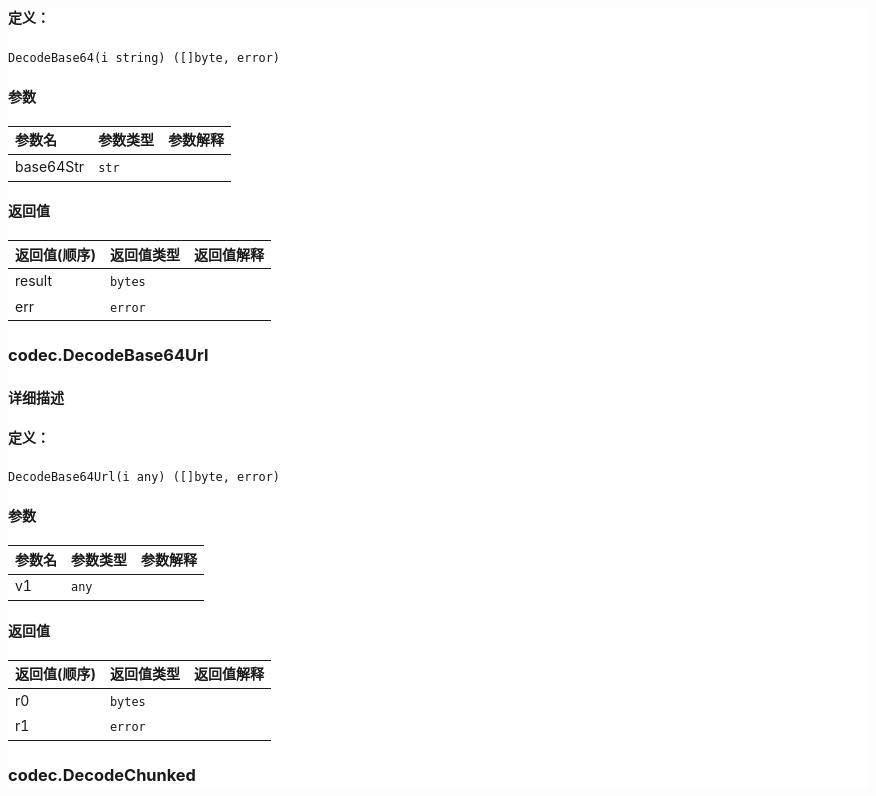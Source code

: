 

#### 定义：

`DecodeBase64(i string) ([]byte, error)`


#### 参数

|参数名|参数类型|参数解释|
|:-----------|:---------- |:-----------|
| base64Str | `str` |   |





#### 返回值

|返回值(顺序)|返回值类型|返回值解释|
|:-----------|:---------- |:-----------|
| result | `bytes` |   |
| err | `error` |   |


 
### codec.DecodeBase64Url



#### 详细描述



#### 定义：

`DecodeBase64Url(i any) ([]byte, error)`


#### 参数

|参数名|参数类型|参数解释|
|:-----------|:---------- |:-----------|
| v1 | `any` |   |





#### 返回值

|返回值(顺序)|返回值类型|返回值解释|
|:-----------|:---------- |:-----------|
| r0 | `bytes` |   |
| r1 | `error` |   |


 
### codec.DecodeChunked
